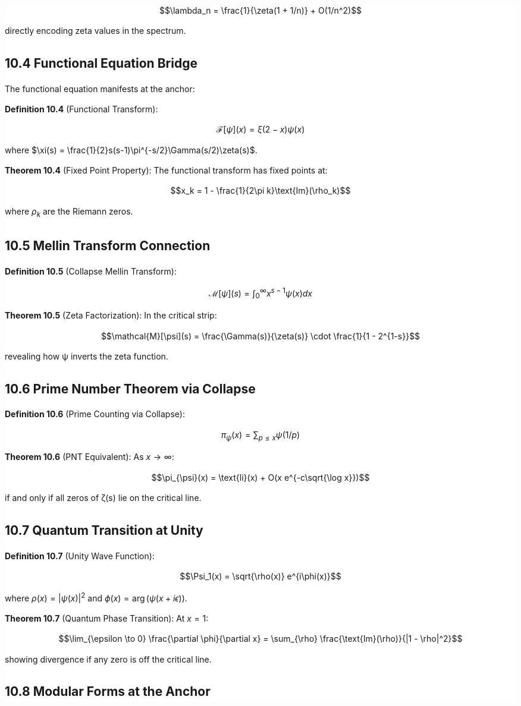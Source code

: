 $$\lambda_n = \frac{1}{\zeta(1 + 1/n)} + O(1/n^2)$$

directly encoding zeta values in the spectrum.

## 10.4 Functional Equation Bridge

The functional equation manifests at the anchor:

**Definition 10.4** (Functional Transform):

$$\mathcal{F}[\psi](x) = \xi(2-x) \psi(x)$$

where $\xi(s) = \frac{1}{2}s(s-1)\pi^{-s/2}\Gamma(s/2)\zeta(s)$.

**Theorem 10.4** (Fixed Point Property): The functional transform has fixed points at:

$$x_k = 1 - \frac{1}{2\pi k}\text{Im}(\rho_k)$$

where $\rho_k$ are the Riemann zeros.

## 10.5 Mellin Transform Connection

**Definition 10.5** (Collapse Mellin Transform):

$$\mathcal{M}[\psi](s) = \int_0^{\infty} x^{s-1} \psi(x) dx$$

**Theorem 10.5** (Zeta Factorization): In the critical strip:

$$\mathcal{M}[\psi](s) = \frac{\Gamma(s)}{\zeta(s)} \cdot \frac{1}{1 - 2^{1-s}}$$

revealing how ψ inverts the zeta function.

## 10.6 Prime Number Theorem via Collapse

**Definition 10.6** (Prime Counting via Collapse):

$$\pi_{\psi}(x) = \sum_{p \leq x} \psi(1/p)$$

**Theorem 10.6** (PNT Equivalent): As $x \to \infty$:

$$\pi_{\psi}(x) = \text{li}(x) + O(x e^{-c\sqrt{\log x}})$$

if and only if all zeros of ζ(s) lie on the critical line.

## 10.7 Quantum Transition at Unity

**Definition 10.7** (Unity Wave Function):

$$\Psi_1(x) = \sqrt{\rho(x)} e^{i\phi(x)}$$

where $\rho(x) = |\psi(x)|^2$ and $\phi(x) = \arg(\psi(x + i\epsilon))$.

**Theorem 10.7** (Quantum Phase Transition): At $x = 1$:

$$\lim_{\epsilon \to 0} \frac{\partial \phi}{\partial x} = \sum_{\rho} \frac{\text{Im}(\rho)}{|1 - \rho|^2}$$

showing divergence if any zero is off the critical line.

## 10.8 Modular Forms at the Anchor
